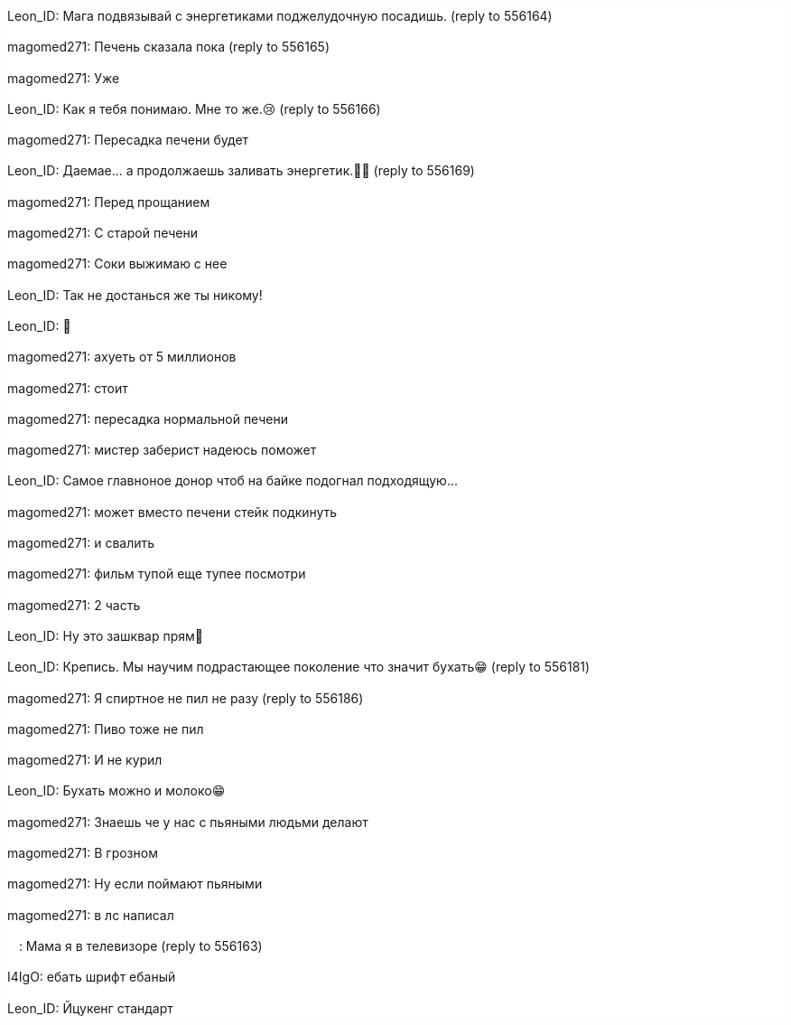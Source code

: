 Leon_ID: Мага подвязывай с энергетиками поджелудочную посадишь. (reply to 556164)

magomed271: Печень сказала пока (reply to 556165)

magomed271: Уже

Leon_ID: Как я тебя понимаю. Мне то же.😢 (reply to 556166)

magomed271: Пересадка печени будет

Leon_ID: Даемае... а продолжаешь заливать энергетик.🤦‍♂️ (reply to 556169)

magomed271: Перед прощанием

magomed271: С старой печени

magomed271: Соки выжимаю с нее

Leon_ID: Так не достанься же ты никому!

Leon_ID: 🤣

magomed271: ахуеть от 5 миллионов

magomed271: стоит

magomed271: пересадка нормальной печени

magomed271: мистер заберист надеюсь поможет

Leon_ID: Самое главноное донор чтоб на байке подогнал подходящую...

magomed271: может вместо печени стейк подкинуть

magomed271: и свалить

magomed271: фильм тупой еще тупее посмотри

magomed271: 2 часть

Leon_ID: Ну это зашквар прям🥺

Leon_ID: Крепись. Мы научим подрастающее поколение что значит бухать😁 (reply to 556181)

magomed271: Я спиртное не пил не разу (reply to 556186)

magomed271: Пиво тоже не пил

magomed271: И не курил

Leon_ID: Бухать можно и молоко😁

magomed271: Знаешь че у нас с пьяными людьми делают

magomed271: В грозном

magomed271: Ну если поймают пьяными

magomed271: в лс написал

ㅤ: Мама я в телевизоре (reply to 556163)

I4IgO: ебать шрифт ебаный

Leon_ID: Йцукенг стандарт
